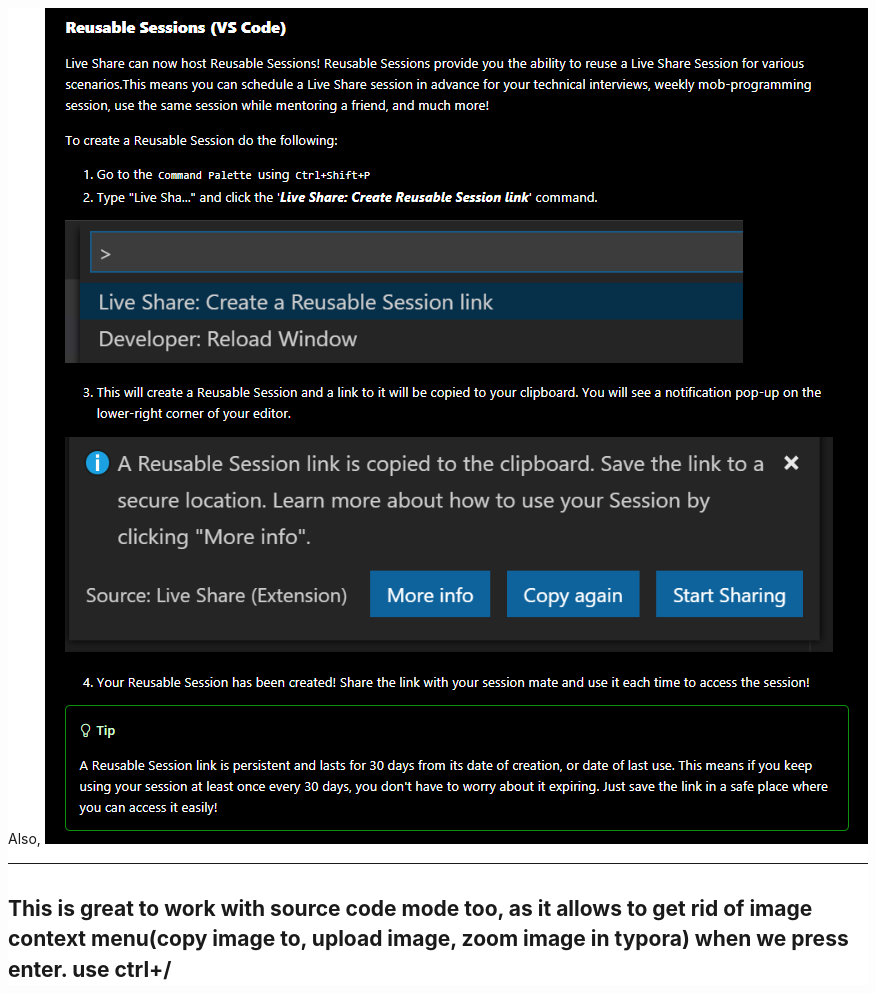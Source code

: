 Also, ![image-20200626085255399](.imgs_typora/image-20200626085255399.png)

***

## This is  great to work with source code mode too, as it allows to get rid of image context menu(copy image to, upload image, zoom image in typora) when we press enter. use ctrl+/

